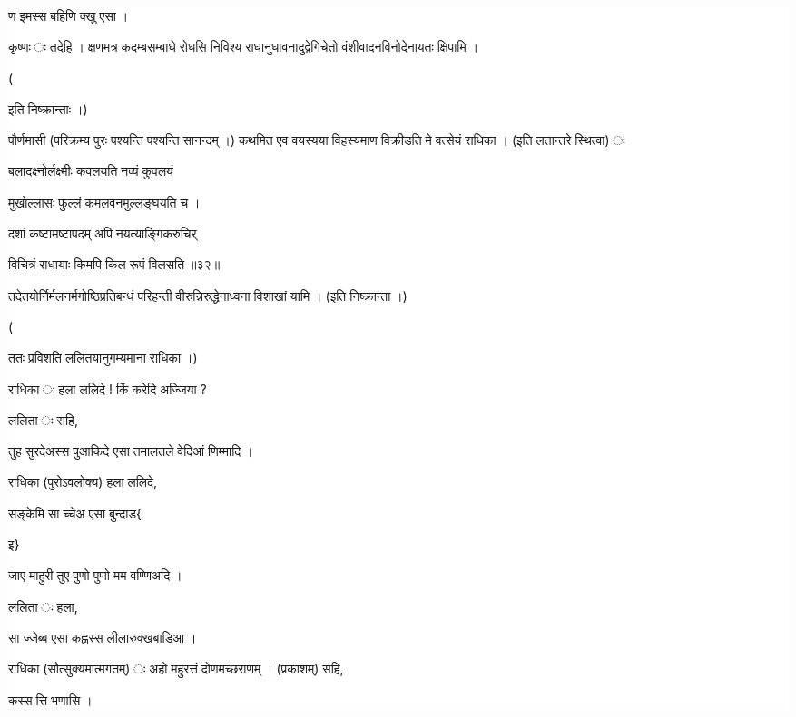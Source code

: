 ण इमस्स बहिणि क्खु एसा ।



कृष्णः ः तदेहि । क्षणमत्र कदम्बसम्बाधे रोधसि निविश्य राधानुधावनादुद्वेगिचेतो वंशीवादनविनोदेनायतः क्षिपामि ।



(

इति निष्क्रान्ताः ।)



पौर्णमासी (परिक्रम्य पुरः पश्यन्ति पश्यन्ति सानन्दम् ।) कथमित एव वयस्यया विहस्यमाण विक्रीडति मे वत्सेयं राधिका । (इति लतान्तरे स्थित्वा) ः



बलादक्ष्नोर्लक्ष्मीः कवलयति नव्यं कुवलयं

मुखोल्लासः फुल्लं कमलवनमुल्लङ्घयति च ।

दशां कष्टामष्टापदम् अपि नयत्याङ्गिकरुचिर्

विचित्रं राधायाः किमपि किल रूपं विलसति ॥३२॥



तदेतयोर्निर्मलनर्मगोष्ठिप्रतिबन्धं परिहन्ती वीरुन्निरुद्धेनाध्वना विशाखां यामि । (इति निष्क्रान्ता ।)



(

ततः प्रविशति ललितयानुगम्यमाना राधिका ।)



राधिका ः हला ललिदे ! किं करेदि अज्जिया ?



ललिता ः सहि,

तुह सुरदेअस्स पुआकिदे एसा तमालतले वेदिआं णिम्मादि ।



राधिका (पुरोऽवलोक्य) हला ललिदे,

सङ्केमि सा च्चेअ एसा बुन्दाड{

इ}

जाए माहुरी तुए पुणो पुणो मम वण्णिअदि ।



ललिता ः हला,

सा ज्जेब्ब एसा कह्णस्स लीलारुक्खबाडिआ ।



राधिका (सौत्सुक्यमात्मगतम्) ः अहो महुरत्तं दोणमच्छराणम् । (प्रकाशम्) सहि,

कस्स त्ति भणासि ।
